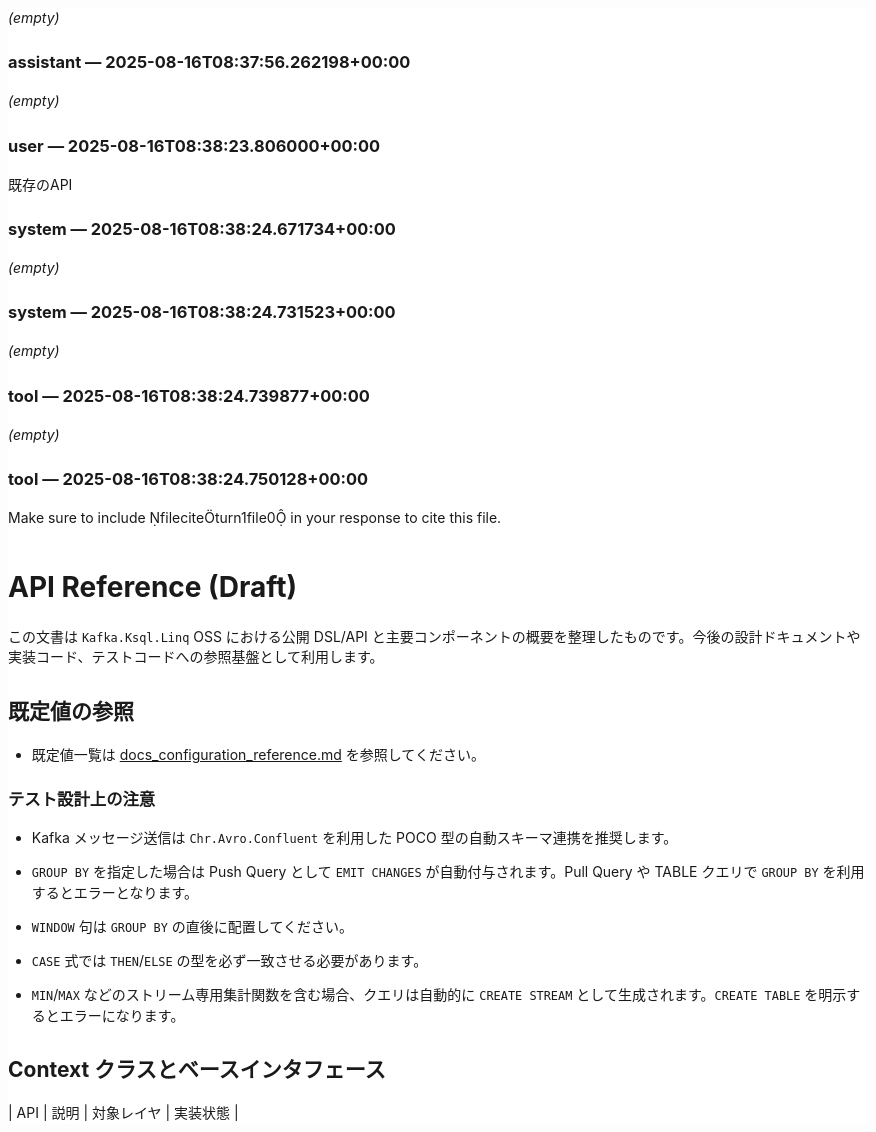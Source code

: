 _(empty)_
### assistant — 2025-08-16T08:37:56.262198+00:00

_(empty)_
### user — 2025-08-16T08:38:23.806000+00:00

既存のAPI
### system — 2025-08-16T08:38:24.671734+00:00

_(empty)_
### system — 2025-08-16T08:38:24.731523+00:00

_(empty)_
### tool — 2025-08-16T08:38:24.739877+00:00

_(empty)_
### tool — 2025-08-16T08:38:24.750128+00:00

Make sure to include fileciteturn1file0 in your response to cite this file. 
# API Reference (Draft)



この文書は `Kafka.Ksql.Linq` OSS における公開 DSL/API と主要コンポーネントの概要を整理したものです。今後の設計ドキュメントや実装コード、テストコードへの参照基盤として利用します。



## 既定値の参照



- 既定値一覧は [docs_configuration_reference.md](docs_configuration_reference.md) を参照してください。


### テスト設計上の注意

- Kafka メッセージ送信は `Chr.Avro.Confluent` を利用した POCO 型の自動スキーマ連携を推奨します。

- `GROUP BY` を指定した場合は Push Query として `EMIT CHANGES` が自動付与されます。Pull Query や TABLE クエリで `GROUP BY` を利用するとエラーとなります。

- `WINDOW` 句は `GROUP BY` の直後に配置してください。

- `CASE` 式では `THEN`/`ELSE` の型を必ず一致させる必要があります。

- `MIN`/`MAX` などのストリーム専用集計関数を含む場合、クエリは自動的に `CREATE STREAM` として生成されます。`CREATE TABLE` を明示するとエラーになります。



## Context クラスとベースインタフェース



| API                   | 説明                                   | 対象レイヤ | 実装状態 |
